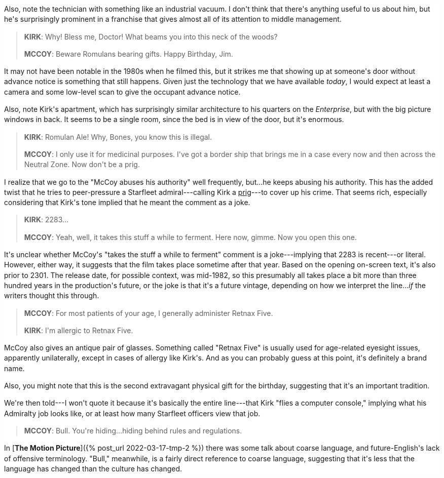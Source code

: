 Also, note the technician with something like an industrial vacuum.  I don't think that there's anything useful to us about him, but he's surprisingly prominent in a franchise that gives almost all of its attention to middle management.

 > **KIRK**: Why! Bless me, Doctor! What beams you into this neck of the woods?
 >
 > **MCCOY**: Beware Romulans bearing gifts. Happy Birthday, Jim.

It may not have been notable in the 1980s when he filmed this, but it strikes me that showing up at someone's door without advance notice is something that still happens.  Given just the technology that we have available *today*, I would expect at least a camera and some low-level scan to give the occupant advance notice.

Also, note Kirk's apartment, which has surprisingly similar architecture to his quarters on the *Enterprise*, but with the big picture windows in back.  It seems to be a single room, since the bed is in view of the door, but it's enormous.

 > **KIRK**: Romulan Ale! Why, Bones, you know this is illegal.
 >
 > **MCCOY**: I only use it for medicinal purposes. I've got a border ship that brings me in a case every now and then across the Neutral Zone. Now don't be a prig.

I realize that we go to the "McCoy abuses his authority" well frequently, but...he keeps abusing his authority.  This has the added twist that he tries to peer-pressure a Starfleet admiral---calling Kirk a [prig](https://en.wiktionary.org/wiki/prig)---to cover up his crime.  That seems rich, especially considering that Kirk's tone implied that he meant the comment as a joke.

 > **KIRK**: 2283...
 >
 > **MCCOY**: Yeah, well, it takes this stuff a while to ferment. Here now, gimme. Now you open this one.

It's unclear whether McCoy's "takes the stuff a while to ferment" comment is a joke---implying that 2283 is recent---or literal.  However, either way, it suggests that the film takes place sometime after that year.  Based on the opening on-screen text, it's also prior to 2301.  The release date, for possible context, was mid-1982, so this presumably all takes place a bit more than three hundred years in the production's future, or the joke is that it's a future vintage, depending on how we interpret the line...*if* the writers thought this through.

 > **MCCOY**: For most patients of your age, I generally administer Retnax Five.
 >
 > **KIRK**: I'm allergic to Retnax Five.

McCoy also gives an antique pair of glasses.  Something called "Retnax Five" is usually used for age-related eyesight issues, apparently unilaterally, except in cases of allergy like Kirk's.  And as you can probably guess at this point, it's definitely a brand name.

Also, you might note that this is the second extravagant physical gift for the birthday, suggesting that it's an important tradition.

We're then told---I won't quote it because it's basically the entire line---that Kirk "flies a computer console," implying what his Admiralty job looks like, or at least how many Starfleet officers view that job.

 > **MCCOY**: Bull. You're hiding...hiding behind rules and regulations.

In [**The Motion Picture**]({% post_url 2022-03-17-tmp-2 %}) there was some talk about coarse language, and future-English's lack of offensive terminology.  "Bull," meanwhile, is a fairly direct reference to coarse language, suggesting that it's less that the language has changed than the culture has changed.
